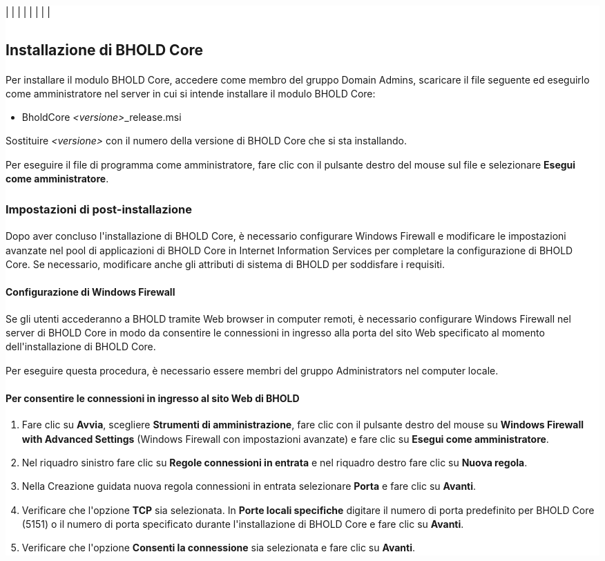 |                                                |                                                                                                                                                                                                                                                                           |                                                                                                                                                                                                                                                                                                                                                                                                       |
|                                                |                                                                                                                                                                                                                                                                           |                                                                                                                                                                                                                                                                                                                                                                                                       |

## <a name="bhold-core-setup"></a>Installazione di BHOLD Core

Per installare il modulo BHOLD Core, accedere come membro del gruppo Domain Admins, scaricare il file seguente ed eseguirlo come amministratore nel server in cui si intende installare il modulo BHOLD Core: 

- BholdCore *\<versione\>*\_release.msi

Sostituire *\<versione\>* con il numero della versione di BHOLD Core che si sta installando.

Per eseguire il file di programma come amministratore, fare clic con il pulsante destro del mouse sul file e selezionare **Esegui come amministratore**.

### <a name="postinstallation-settings"></a>Impostazioni di post-installazione

Dopo aver concluso l'installazione di BHOLD Core, è necessario configurare Windows Firewall e modificare le impostazioni avanzate nel pool di applicazioni di BHOLD Core in Internet Information Services per completare la configurazione di BHOLD Core. Se necessario, modificare anche gli attributi di sistema di BHOLD per soddisfare i requisiti.

#### <a name="configuring-windows-firewall"></a>Configurazione di Windows Firewall

Se gli utenti accederanno a BHOLD tramite Web browser in computer remoti, è necessario configurare Windows Firewall nel server di BHOLD Core in modo da consentire le connessioni in ingresso alla porta del sito Web specificato al momento dell'installazione di BHOLD Core.

Per eseguire questa procedura, è necessario essere membri del gruppo Administrators nel computer locale.

#### <a name="to-permit-incoming-connections-to-the-bhold-website"></a>Per consentire le connessioni in ingresso al sito Web di BHOLD

1.  Fare clic su **Avvia**, scegliere **Strumenti di amministrazione**, fare clic con il pulsante destro del mouse su **Windows Firewall with Advanced Settings** (Windows Firewall con impostazioni avanzate) e fare clic su **Esegui come amministratore**.

2.  Nel riquadro sinistro fare clic su **Regole connessioni in entrata** e nel riquadro destro fare clic su **Nuova regola**.

3.  Nella Creazione guidata nuova regola connessioni in entrata selezionare **Porta** e fare clic su **Avanti**.

4.  Verificare che l'opzione **TCP** sia selezionata. In **Porte locali specifiche** digitare il numero di porta predefinito per BHOLD Core (5151) o il numero di porta specificato durante l'installazione di BHOLD Core e fare clic su **Avanti**.

5.  Verificare che l'opzione **Consenti la connessione** sia selezionata e fare clic su **Avanti**.
